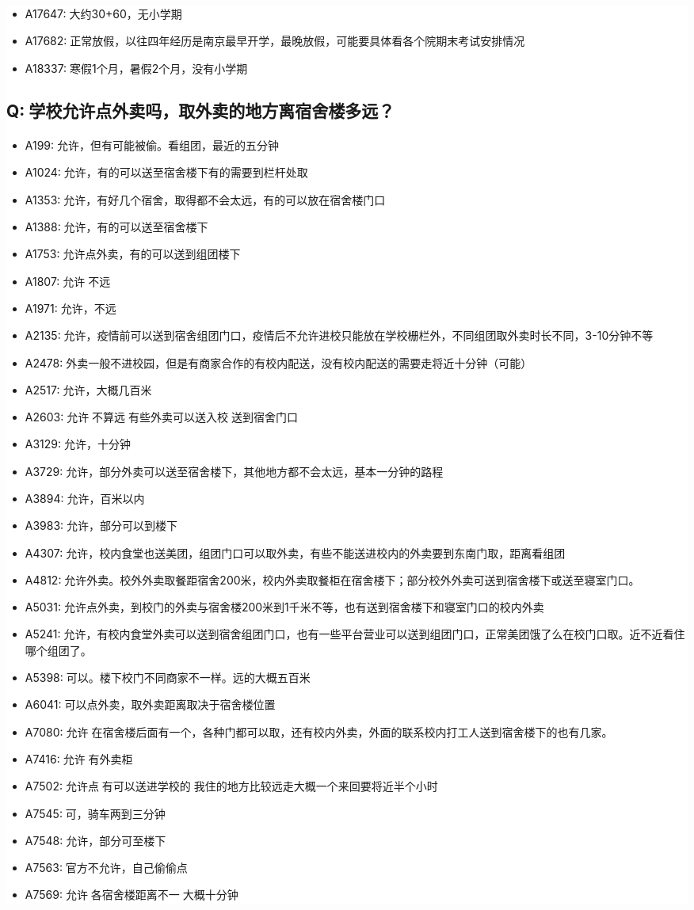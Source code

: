 - A17647: 大约30+60，无小学期

- A17682: 正常放假，以往四年经历是南京最早开学，最晚放假，可能要具体看各个院期末考试安排情况

- A18337: 寒假1个月，暑假2个月，没有小学期

## Q: 学校允许点外卖吗，取外卖的地方离宿舍楼多远？

- A199: 允许，但有可能被偷。看组团，最近的五分钟

- A1024: 允许，有的可以送至宿舍楼下有的需要到栏杆处取

- A1353: 允许，有好几个宿舍，取得都不会太远，有的可以放在宿舍楼门口

- A1388: 允许，有的可以送至宿舍楼下

- A1753: 允许点外卖，有的可以送到组团楼下

- A1807: 允许 不远

- A1971: 允许，不远

- A2135: 允许，疫情前可以送到宿舍组团门口，疫情后不允许进校只能放在学校栅栏外，不同组团取外卖时长不同，3-10分钟不等

- A2478: 外卖一般不进校园，但是有商家合作的有校内配送，没有校内配送的需要走将近十分钟（可能）

- A2517: 允许，大概几百米

- A2603: 允许 不算远 有些外卖可以送入校 送到宿舍门口

- A3129: 允许，十分钟

- A3729: 允许，部分外卖可以送至宿舍楼下，其他地方都不会太远，基本一分钟的路程

- A3894: 允许，百米以内

- A3983: 允许，部分可以到楼下

- A4307: 允许，校内食堂也送美团，组团门口可以取外卖，有些不能送进校内的外卖要到东南门取，距离看组团

- A4812: 允许外卖。校外外卖取餐距宿舍200米，校内外卖取餐柜在宿舍楼下；部分校外外卖可送到宿舍楼下或送至寝室门口。

- A5031: 允许点外卖，到校门的外卖与宿舍楼200米到1千米不等，也有送到宿舍楼下和寝室门口的校内外卖

- A5241: 允许，有校内食堂外卖可以送到宿舍组团门口，也有一些平台营业可以送到组团门口，正常美团饿了么在校门口取。近不近看住哪个组团了。

- A5398: 可以。楼下校门不同商家不一样。远的大概五百米

- A6041: 可以点外卖，取外卖距离取决于宿舍楼位置

- A7080: 允许 在宿舍楼后面有一个，各种门都可以取，还有校内外卖，外面的联系校内打工人送到宿舍楼下的也有几家。

- A7416: 允许 有外卖柜

- A7502: 允许点 有可以送进学校的 我住的地方比较远走大概一个来回要将近半个小时

- A7545: 可，骑车两到三分钟

- A7548: 允许，部分可至楼下

- A7563: 官方不允许，自己偷偷点

- A7569: 允许 各宿舍楼距离不一 大概十分钟
